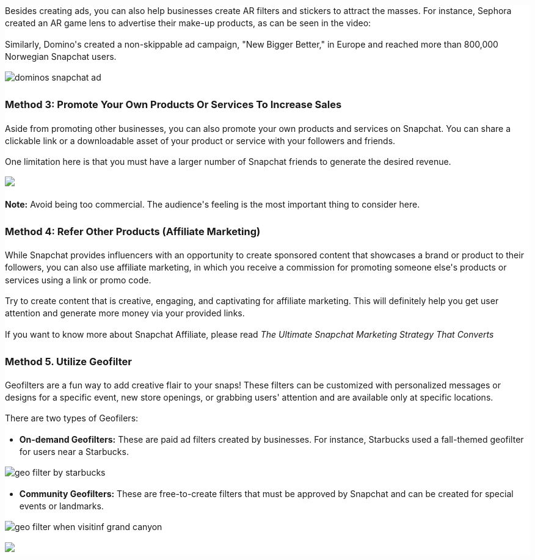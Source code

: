 Besides creating ads, you can also help businesses create AR filters and stickers to attract the masses. For instance, Sephora created an AR game lens to advertise their make-up products, as can be seen in the video:

Similarly, Domino's created a non-skippable ad campaign, "New Bigger Better," in Europe and reached more than 800,000 Norwegian Snapchat users.

![dominos snapchat ad](https://images.wondershare.com/filmora/article-images/2022/11/dominos-snapchat-ad.jpg)

### Method 3: Promote Your Own Products Or Services To Increase Sales

Aside from promoting other businesses, you can also promote your own products and services on Snapchat. You can share a clickable link or a downloadable asset of your product or service with your followers and friends.

One limitation here is that you must have a larger number of Snapchat friends to generate the desired revenue.

![](https://images.wondershare.com/assets/images-common/icon-note.png)

**Note:** Avoid being too commercial. The audience's feeling is the most important thing to consider here.

### Method 4: Refer Other Products (Affiliate Marketing)

While Snapchat provides influencers with an opportunity to create sponsored content that showcases a brand or product to their followers, you can also use affiliate marketing, in which you receive a commission for promoting someone else's products or services using a link or promo code.

Try to create content that is creative, engaging, and captivating for affiliate marketing. This will definitely help you get user attention and generate more money via your provided links.

If you want to know more about Snapchat Affiliate, please read _The Ultimate Snapchat Marketing Strategy That Converts_

### Method 5\. Utilize Geofilter

Geofilters are a fun way to add creative flair to your snaps! These filters can be customized with personalized messages or designs for a specific event, new store openings, or grabbing users' attention and are available only at specific locations.

There are two types of Geofilers:

* **On-demand Geofilters:** These are paid ad filters created by businesses. For instance, Starbucks used a fall-themed geofilter for users near a Starbucks.

![geo filter by starbucks](https://images.wondershare.com/filmora/article-images/2022/11/geo-filter-by-starbucks.jpg)

* **Community Geofilters:** These are free-to-create filters that must be approved by Snapchat and can be created for special events or landmarks.

![geo filter when visitinf grand canyon](https://images.wondershare.com/filmora/article-images/2022/11/geo-filter-when-visitinf-grand-canyon.jpg)

![](https://images.wondershare.com/assets/images-common/icon-note.png)
